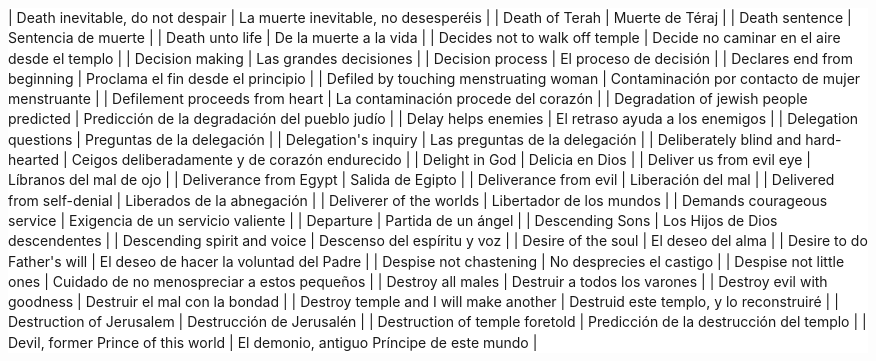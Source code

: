 | Death inevitable, do not despair                                                        | La muerte inevitable, no desesperéis                                        |
| Death of Terah                                                                          | Muerte de Téraj                                                             |
| Death sentence                                                                          | Sentencia de muerte                                                         |
| Death unto life                                                                         | De la muerte a la vida                                                      |
| Decides not to walk off temple                                                          | Decide no caminar en el aire desde el templo                                |
| Decision making                                                                         | Las grandes decisiones                                                      |
| Decision process                                                                        | El proceso de decisión                                                      |
| Declares end from beginning                                                             | Proclama el fin desde el principio                                          |
| Defiled by touching menstruating woman                                                  | Contaminación por contacto de mujer menstruante                             |
| Defilement proceeds from heart                                                          | La contaminación procede del corazón                                        |
| Degradation of jewish people predicted                                                  | Predicción de la degradación del pueblo judío                               |
| Delay helps enemies                                                                     | El retraso ayuda a los enemigos                                             |
| Delegation questions                                                                    | Preguntas de la delegación                                                  |
| Delegation's inquiry                                                                    | Las preguntas de la delegación                                              |
| Deliberately blind and hard-hearted                                                     | Ceigos deliberadamente y de corazón endurecido                              |
| Delight in God                                                                          | Delicia en Dios                                                             |
| Deliver us from evil eye                                                                | Líbranos del mal de ojo                                                     |
| Deliverance from Egypt                                                                  | Salida de Egipto                                                            |
| Deliverance from evil                                                                   | Liberación del mal                                                          |
| Delivered from self-denial                                                              | Liberados de la abnegación                                                  |
| Deliverer of the worlds                                                                 | Libertador de los mundos                                                    |
| Demands courageous service                                                              | Exigencia de un servicio valiente                                           |
| Departure                                                                               | Partida de un ángel                                                         |
| Descending Sons                                                                         | Los Hijos de Dios descendentes                                              |
| Descending spirit and voice                                                             | Descenso del espíritu y voz                                                 |
| Desire of the soul                                                                      | El deseo del alma                                                           |
| Desire to do Father's will                                                              | El deseo de hacer la voluntad del Padre                                     |
| Despise not chastening                                                                  | No desprecies el castigo                                                    |
| Despise not little ones                                                                 | Cuidado de no menospreciar a estos pequeños                                 |
| Destroy all males                                                                       | Destruir a todos los varones                                                |
| Destroy evil with goodness                                                              | Destruir el mal con la bondad                                               |
| Destroy temple and I will make another                                                  | Destruid este templo, y lo reconstruiré                                     |
| Destruction of Jerusalem                                                                | Destrucción de Jerusalén                                                    |
| Destruction of temple foretold                                                          | Predicción de la destrucción del templo                                     |
| Devil, former Prince of this world                                                      | El demonio, antiguo Príncipe de este mundo                                  |